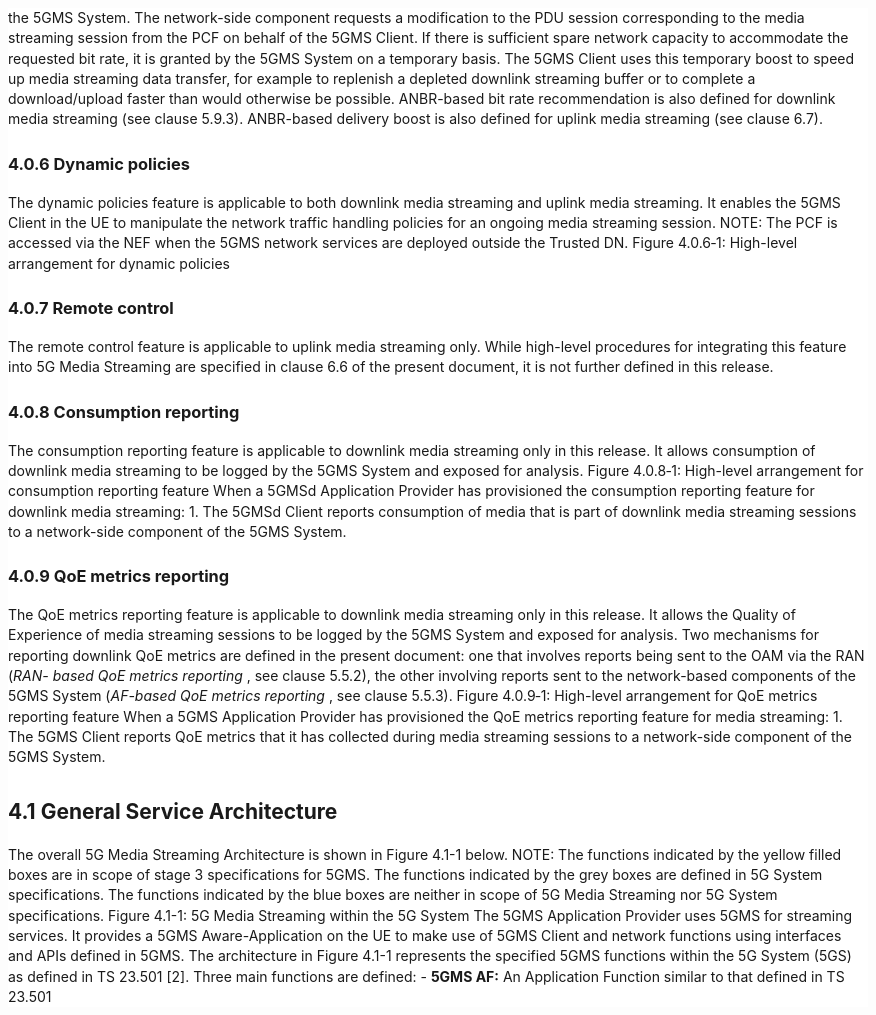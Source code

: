 the 5GMS System. The network-side component requests a modification to the PDU
session corresponding to the media streaming session from the PCF on behalf of
the 5GMS Client. If there is sufficient spare network capacity to accommodate
the requested bit rate, it is granted by the 5GMS System on a temporary basis.
The 5GMS Client uses this temporary boost to speed up media streaming data
transfer, for example to replenish a depleted downlink streaming buffer or to
complete a download/upload faster than would otherwise be possible.
ANBR-based bit rate recommendation is also defined for downlink media
streaming (see clause 5.9.3).
ANBR-based delivery boost is also defined for uplink media streaming (see
clause 6.7).
### 4.0.6 Dynamic policies
The dynamic policies feature is applicable to both downlink media streaming
and uplink media streaming. It enables the 5GMS Client in the UE to manipulate
the network traffic handling policies for an ongoing media streaming session.
NOTE: The PCF is accessed via the NEF when the 5GMS network services are
deployed outside the Trusted DN.
Figure 4.0.6‑1: High-level arrangement for dynamic policies
### 4.0.7 Remote control
The remote control feature is applicable to uplink media streaming only. While
high-level procedures for integrating this feature into 5G Media Streaming are
specified in clause 6.6 of the present document, it is not further defined in
this release.
### 4.0.8 Consumption reporting
The consumption reporting feature is applicable to downlink media streaming
only in this release. It allows consumption of downlink media streaming to be
logged by the 5GMS System and exposed for analysis.
Figure 4.0.8‑1: High-level arrangement for consumption reporting feature
When a 5GMSd Application Provider has provisioned the consumption reporting
feature for downlink media streaming:
1\. The 5GMSd Client reports consumption of media that is part of downlink
media streaming sessions to a network-side component of the 5GMS System.
### 4.0.9 QoE metrics reporting
The QoE metrics reporting feature is applicable to downlink media streaming
only in this release. It allows the Quality of Experience of media streaming
sessions to be logged by the 5GMS System and exposed for analysis.
Two mechanisms for reporting downlink QoE metrics are defined in the present
document: one that involves reports being sent to the OAM via the RAN (_RAN-
based QoE metrics reporting_ , see clause 5.5.2), the other involving reports
sent to the network-based components of the 5GMS System (_AF-based QoE metrics
reporting_ , see clause 5.5.3).
Figure 4.0.9‑1: High-level arrangement for QoE metrics reporting feature
When a 5GMS Application Provider has provisioned the QoE metrics reporting
feature for media streaming:
1\. The 5GMS Client reports QoE metrics that it has collected during media
streaming sessions to a network-side component of the 5GMS System.
## 4.1 General Service Architecture
The overall 5G Media Streaming Architecture is shown in Figure 4.1-1 below.
NOTE: The functions indicated by the yellow filled boxes are in scope of stage
3 specifications for 5GMS. The functions indicated by the grey boxes are
defined in 5G System specifications. The functions indicated by the blue boxes
are neither in scope of 5G Media Streaming nor 5G System specifications.
Figure 4.1-1: 5G Media Streaming within the 5G System
The 5GMS Application Provider uses 5GMS for streaming services. It provides a
5GMS Aware-Application on the UE to make use of 5GMS Client and network
functions using interfaces and APIs defined in 5GMS.
The architecture in Figure 4.1-1 represents the specified 5GMS functions
within the 5G System (5GS) as defined in TS 23.501 [2]. Three main functions
are defined:
\- **5GMS AF:** An Application Function similar to that defined in TS 23.501